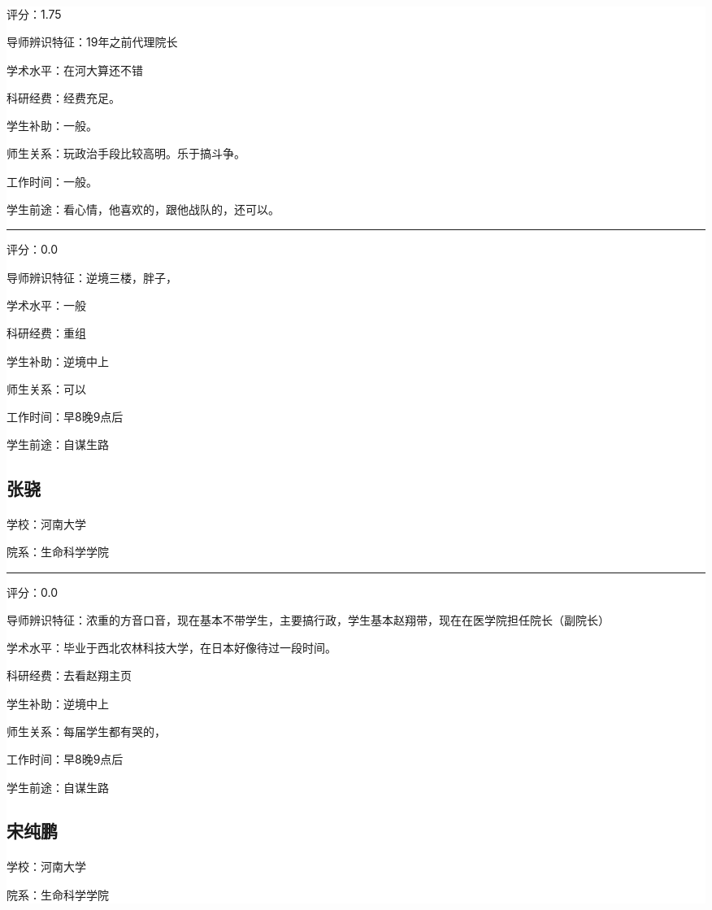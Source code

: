 评分：1.75

导师辨识特征：19年之前代理院长

学术水平：在河大算还不错

科研经费：经费充足。

学生补助：一般。

师生关系：玩政治手段比较高明。乐于搞斗争。

工作时间：一般。

学生前途：看心情，他喜欢的，跟他战队的，还可以。

* * *

评分：0.0

导师辨识特征：逆境三楼，胖子，

学术水平：一般

科研经费：重组

学生补助：逆境中上

师生关系：可以

工作时间：早8晚9点后

学生前途：自谋生路

## 张骁

学校：河南大学

院系：生命科学学院

* * *

评分：0.0

导师辨识特征：浓重的方音口音，现在基本不带学生，主要搞行政，学生基本赵翔带，现在在医学院担任院长（副院长）

学术水平：毕业于西北农林科技大学，在日本好像待过一段时间。

科研经费：去看赵翔主页

学生补助：逆境中上

师生关系：每届学生都有哭的，

工作时间：早8晚9点后

学生前途：自谋生路

## 宋纯鹏

学校：河南大学

院系：生命科学学院
